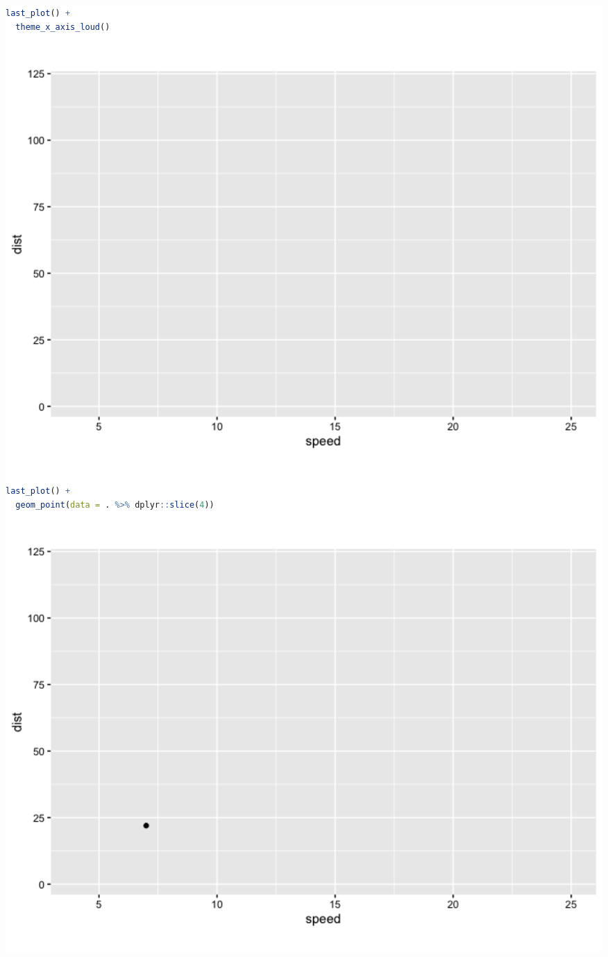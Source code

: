 ``` r
last_plot() + 
  theme_x_axis_loud()
```

<img src="man/figures/README-out-2.png" width="100%" />

``` r
last_plot() +
  geom_point(data = . %>% dplyr::slice(4))
```

<img src="man/figures/README-out-3.png" width="100%" />
